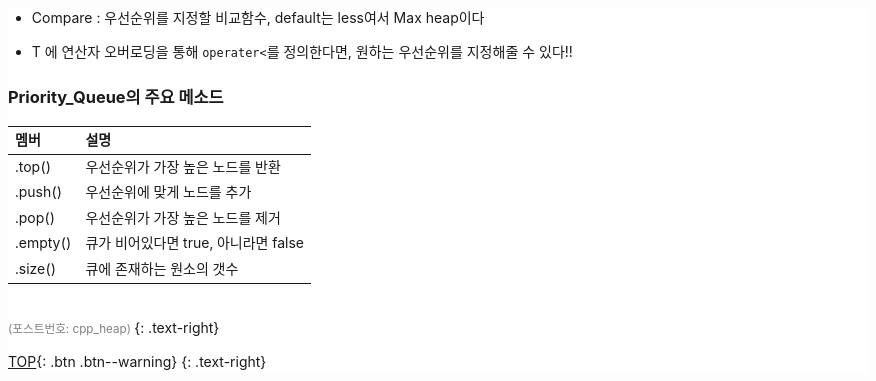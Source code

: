 - Compare : 우선순위를 지정할 비교함수, default는 less여서 Max heap이다

- T 에 연산자 오버로딩을 통해 `operater<`를 정의한다면, 원하는 우선순위를 지정해줄 수 있다!!

### Priority_Queue의 주요 메소드
| 멤버            | 설명                    | 
| :-------------- | :---------------------- | 
| .top()        | 우선순위가 가장 높은 노드를 반환 | 
| .push()        | 우선순위에 맞게 노드를 추가 | 
| .pop()        | 우선순위가 가장 높은 노드를 제거 | 
| .empty()        | 큐가 비어있다면 true, 아니라면 false | 
| .size()        | 큐에 존재하는 원소의 갯수 | 





<br>
<small style ="color:gray;">(포스트번호: cpp_heap) </small> 
 {: .text-right}

[TOP](#){: .btn .btn--warning} 
{: .text-right}